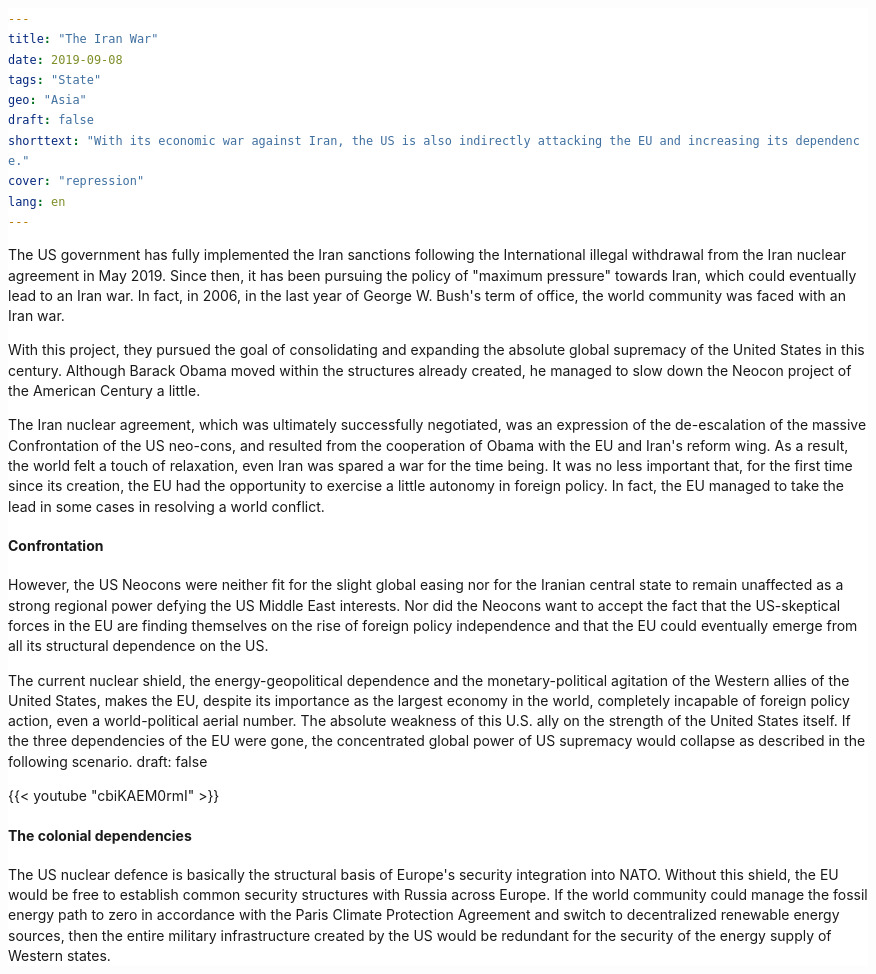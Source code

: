 ```yaml
---
title: "The Iran War"
date: 2019-09-08
tags: "State"
geo: "Asia"
draft: false
shorttext: "With its economic war against Iran, the US is also indirectly attacking the EU and increasing its dependence."
cover: "repression"
lang: en
---
```


The US government has fully implemented the Iran sanctions following the International illegal withdrawal from the Iran nuclear agreement in May 2019. Since then, it has been pursuing the policy of "maximum pressure" towards Iran, which could eventually lead to an Iran war. In fact, in 2006, in the last year of George W. Bush's term of office, the world community was faced with an Iran war.

With this project, they pursued the goal of consolidating and expanding the absolute global supremacy of the United States in this century. Although Barack Obama moved within the structures already created, he managed to slow down the Neocon project of the American Century a little.

The Iran nuclear agreement, which was ultimately successfully negotiated, was an expression of the de-escalation of the massive Confrontation of the US neo-cons, and resulted from the cooperation of Obama with the EU and Iran's reform wing. As a result, the world felt a touch of relaxation, even Iran was spared a war for the time being. It was no less important that, for the first time since its creation, the EU had the opportunity to exercise a little autonomy in foreign policy. In fact, the EU managed to take the lead in some cases in resolving a world conflict.

#### Confrontation

However, the US Neocons were neither fit for the slight global easing nor for the Iranian central state to remain unaffected as a strong regional power defying the US Middle East interests. Nor did the Neocons want to accept the fact that the US-skeptical forces in the EU are finding themselves on the rise of foreign policy independence and that the EU could eventually emerge from all its structural dependence on the US.

The current nuclear shield, the energy-geopolitical dependence and the monetary-political agitation of the Western allies of the United States, makes the EU, despite its importance as the largest economy in the world, completely incapable of foreign policy action, even a world-political aerial number. The absolute weakness of this U.S. ally on the strength of the United States itself. If the three dependencies of the EU were gone, the concentrated global power of US supremacy would collapse as described in the following scenario.
draft: false

{{< youtube "cbiKAEM0rmI" >}}

#### The colonial dependencies

The US nuclear defence is basically the structural basis of Europe's security integration into NATO. Without this shield, the EU would be free to establish common security structures with Russia across Europe. If the world community could manage the fossil energy path to zero in accordance with the Paris Climate Protection Agreement and switch to decentralized renewable energy sources, then the entire military infrastructure created by the US would be redundant for the security of the energy supply of Western states.
